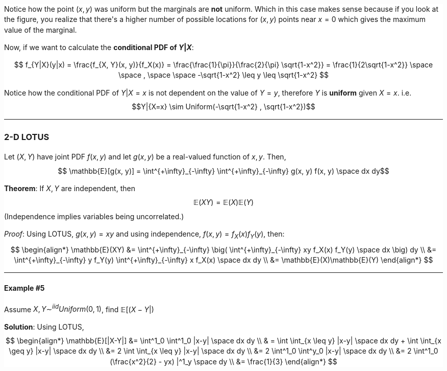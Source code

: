 Notice how the point $(x, y)$ was uniform but the marginals are **not** uniform.
Which in this case makes sense because if you look at the figure, you realize that there's a higher number of possible locations for $(x, y)$ points near $x=0$ which gives the maximum value of the marginal.

Now, if we want to calculate the **conditional PDF of $Y|X$**:

$$
f_{Y|X}(y|x) = \frac{f_{X, Y}(x, y)}{f_X(x)} = \frac{\frac{1}{\pi}}{\frac{2}{\pi} \sqrt{1-x^2}} = \frac{1}{2\sqrt{1-x^2}} \space \space , \space \space -\sqrt{1-x^2} \leq y \leq \sqrt{1-x^2}
$$

Notice how the conditional PDF of $Y|X=x$ is not dependent on the value of $Y=y$, therefore $Y$ is **uniform** given $X=x$.
i.e. 
$$Y|{X=x} \sim Uniform(-\sqrt{1-x^2} , \sqrt{1-x^2})$$

<hr/>

### 2-D LOTUS
Let $(X, Y)$ have joint PDF $f(x, y)$ and let $g(x, y)$ be a real-valued function of $x, y$.
Then, 
$$ \mathbb{E}[g(x, y)] = \int^{+\infty}_{-\infty} \int^{+\infty}_{-\infty} g(x, y) f(x, y) \space dx dy$$

**Theorem**: 
If $X, Y$ are independent, then 
$$\mathbb{E}(XY) = \mathbb{E}(X)\mathbb{E}(Y)$$
(Independence implies variables being uncorrelated.)

_Proof_:
Using LOTUS, $g(x, y) = xy$ and using independence, $f(x, y) = f_X(x)f_Y(y)$, then:
$$
\begin{align*}
\mathbb{E}(XY) &= \int^{+\infty}_{-\infty} \big( \int^{+\infty}_{-\infty} xy f_X(x) f_Y(y) \space dx \big) dy  \\ 
&= \int^{+\infty}_{-\infty} y f_Y(y) \int^{+\infty}_{-\infty} x f_X(x) \space dx dy \\
&= \mathbb{E}(X)\mathbb{E}(Y)
\end{align*}
$$

<hr/>

#### Example #5
Assume $X, Y \sim^{iid} Uniform(0, 1)$, find $\mathbb{E}[(X-Y|)$

**Solution**:
Using LOTUS,
$$
\begin{align*}
\mathbb{E}[|X-Y|] &= \int^1_0 \int^1_0 |x-y| \space dx dy \\
& = \int \int_{x \leq y} |x-y| \space dx dy + \int \int_{x \geq y} |x-y| \space dx dy \\
&= 2 \int \int_{x \leq y} |x-y| \space dx dy \\ 
&= 2 \int^1_0 \int^y_0 |x-y| \space dx dy \\
&= 2 \int^1_0 (\frac{x^2}{2} - yx) |^1_y \space dy \\ 
&= \frac{1}{3}
\end{align*}
$$
